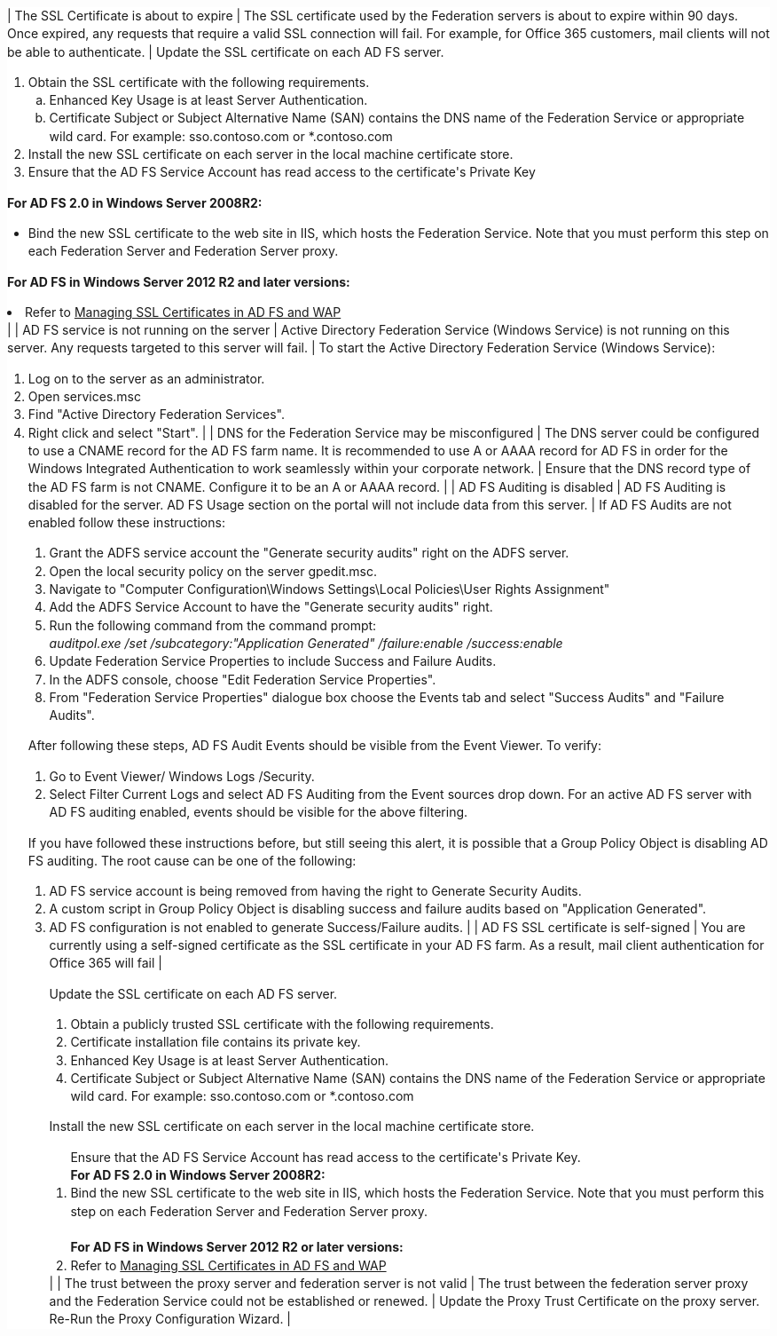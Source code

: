 | The SSL Certificate is about to expire | The SSL certificate used by the Federation servers is about to expire within 90 days. Once expired, any requests that require a valid SSL connection will fail. For example, for Office 365 customers, mail clients will not be able to authenticate. | Update the SSL certificate on each AD FS server.<ol><li>Obtain the SSL certificate with the following requirements.<ol type="a"><li>Enhanced Key Usage is at least Server Authentication. </li><li>Certificate Subject or Subject Alternative Name (SAN) contains the DNS name of the Federation Service or appropriate wild card. For example: sso.contoso.com or *.contoso.com</li></ol></li><li>Install the new SSL certificate on each server in the local machine certificate store.</li><li>Ensure that the AD FS Service Account has read access to the certificate's Private Key</li></ol></p><p><b>For AD FS 2.0 in Windows Server 2008R2:</b><ul><li>Bind the new SSL certificate to the web site in IIS, which hosts the Federation Service. Note that you must perform this step on each Federation Server and Federation Server proxy.</li></ul></p><p><b>For AD FS in Windows Server 2012 R2 and later versions:</b> <li>  Refer to <a href="https://docs.microsoft.com/windows-server/identity/ad-fs/operations/manage-ssl-certificates-ad-fs-wap">Managing SSL Certificates in AD FS and WAP </a> </li> | 
| AD FS service is not running on the server | Active Directory Federation Service (Windows Service) is not running on this server. Any requests targeted to this server will fail. | To start the Active Directory Federation Service (Windows Service):<ol><li>Log on to the server as an administrator.</li><li> Open services.msc</li><li>Find "Active Directory Federation Services". </li><li>Right click and select "Start". | 
| DNS for the Federation Service may be misconfigured | The DNS server could be configured to use a CNAME record for the AD FS farm name. It is recommended to use A or AAAA record for AD FS in order for the Windows Integrated Authentication to work seamlessly within your corporate network. | Ensure that the DNS record type of the AD FS farm <Farm Name> is not CNAME. Configure it to be an A or AAAA record. | 
| AD FS Auditing is disabled | AD FS Auditing is disabled for the server. AD FS Usage section on the portal will not include data from this server.	| If AD FS Audits are not enabled follow these instructions:<ol><li>Grant the ADFS service account the "Generate security audits" right on the ADFS server.<li>Open the local security policy on the server gpedit.msc.</li><li>Navigate to "Computer Configuration\Windows Settings\Local Policies\User Rights Assignment" </li><li>Add the ADFS Service Account to have the "Generate security audits" right.</li></li><li>Run the following command from the command prompt:<br><i>auditpol.exe /set /subcategory:"Application Generated" /failure:enable /success:enable </i></li><li>Update Federation Service Properties to include Success and Failure Audits.<li>In the ADFS console, choose "Edit Federation Service Properties".</li><li>From "Federation Service Properties" dialogue box choose the Events tab and select "Success Audits" and "Failure Audits".</li></li></ol></p><p>After following these steps, AD FS Audit Events should be visible from the Event Viewer. To verify:<ol><li>Go to Event Viewer/ Windows Logs /Security.</li><li>Select Filter Current Logs and select AD FS Auditing from the Event sources drop down. For an active AD FS server with AD FS auditing enabled, events should be visible for the above filtering.</li></ol></p><p>If you have followed these instructions before, but still seeing this alert, it is possible that a Group Policy Object is disabling AD FS auditing. The root cause can be one of the following:<ol><li>AD FS service account is being removed from having the right to Generate Security Audits.</li><li>A custom script in Group Policy Object is disabling success and failure audits based on "Application Generated".</li><li>AD FS configuration is not enabled to generate Success/Failure audits. | 
| AD FS SSL certificate is self-signed | You are currently using a self-signed certificate as the SSL certificate in your AD FS farm. As a result, mail client authentication for Office 365 will fail | <p> Update the SSL certificate on each AD FS server. </p> <ol><li>Obtain a publicly trusted SSL certificate with the following requirements. </li><li>Certificate installation file contains its private key. </li> <li>Enhanced Key Usage is at least Server Authentication. </li> <li>Certificate Subject or Subject Alternative Name (SAN) contains the DNS name of the Federation Service or appropriate wild card. For example: sso.contoso.com or *.contoso.com </li></ol> <p>Install the new SSL certificate on each server in the local machine certificate store. </p> <ol>Ensure that the AD FS Service Account has read access to the certificate's Private Key. <br /> <b>For AD FS 2.0 in Windows Server 2008R2: </b> <li>Bind the new SSL certificate to the web site in IIS, which hosts the Federation Service. Note that you must perform this step on each Federation Server and Federation Server proxy. </li> <br /><b>For AD FS in Windows Server 2012 R2 or later versions: </b> <li>  Refer to  <a href="https://docs.microsoft.com/windows-server/identity/ad-fs/operations/manage-ssl-certificates-ad-fs-wap">Managing SSL Certificates in AD FS and WAP </a> </li> </ol> | 
| The trust between the proxy server and federation server is not valid | The trust between the federation server proxy and the Federation Service could not be established or renewed. | Update the Proxy Trust Certificate on the proxy server. Re-Run the Proxy Configuration Wizard. |